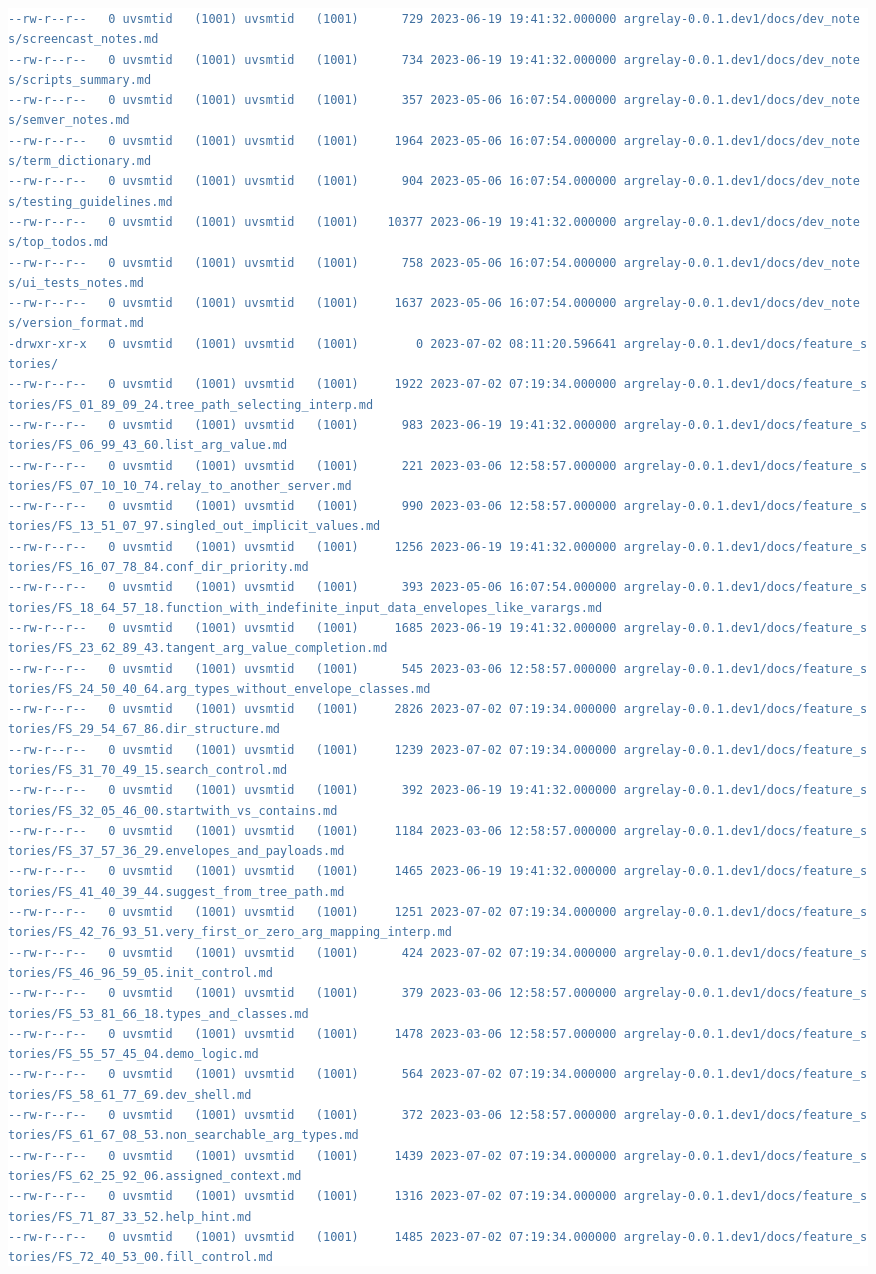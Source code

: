 ```diff
--rw-r--r--   0 uvsmtid   (1001) uvsmtid   (1001)      729 2023-06-19 19:41:32.000000 argrelay-0.0.1.dev1/docs/dev_notes/screencast_notes.md
--rw-r--r--   0 uvsmtid   (1001) uvsmtid   (1001)      734 2023-06-19 19:41:32.000000 argrelay-0.0.1.dev1/docs/dev_notes/scripts_summary.md
--rw-r--r--   0 uvsmtid   (1001) uvsmtid   (1001)      357 2023-05-06 16:07:54.000000 argrelay-0.0.1.dev1/docs/dev_notes/semver_notes.md
--rw-r--r--   0 uvsmtid   (1001) uvsmtid   (1001)     1964 2023-05-06 16:07:54.000000 argrelay-0.0.1.dev1/docs/dev_notes/term_dictionary.md
--rw-r--r--   0 uvsmtid   (1001) uvsmtid   (1001)      904 2023-05-06 16:07:54.000000 argrelay-0.0.1.dev1/docs/dev_notes/testing_guidelines.md
--rw-r--r--   0 uvsmtid   (1001) uvsmtid   (1001)    10377 2023-06-19 19:41:32.000000 argrelay-0.0.1.dev1/docs/dev_notes/top_todos.md
--rw-r--r--   0 uvsmtid   (1001) uvsmtid   (1001)      758 2023-05-06 16:07:54.000000 argrelay-0.0.1.dev1/docs/dev_notes/ui_tests_notes.md
--rw-r--r--   0 uvsmtid   (1001) uvsmtid   (1001)     1637 2023-05-06 16:07:54.000000 argrelay-0.0.1.dev1/docs/dev_notes/version_format.md
-drwxr-xr-x   0 uvsmtid   (1001) uvsmtid   (1001)        0 2023-07-02 08:11:20.596641 argrelay-0.0.1.dev1/docs/feature_stories/
--rw-r--r--   0 uvsmtid   (1001) uvsmtid   (1001)     1922 2023-07-02 07:19:34.000000 argrelay-0.0.1.dev1/docs/feature_stories/FS_01_89_09_24.tree_path_selecting_interp.md
--rw-r--r--   0 uvsmtid   (1001) uvsmtid   (1001)      983 2023-06-19 19:41:32.000000 argrelay-0.0.1.dev1/docs/feature_stories/FS_06_99_43_60.list_arg_value.md
--rw-r--r--   0 uvsmtid   (1001) uvsmtid   (1001)      221 2023-03-06 12:58:57.000000 argrelay-0.0.1.dev1/docs/feature_stories/FS_07_10_10_74.relay_to_another_server.md
--rw-r--r--   0 uvsmtid   (1001) uvsmtid   (1001)      990 2023-03-06 12:58:57.000000 argrelay-0.0.1.dev1/docs/feature_stories/FS_13_51_07_97.singled_out_implicit_values.md
--rw-r--r--   0 uvsmtid   (1001) uvsmtid   (1001)     1256 2023-06-19 19:41:32.000000 argrelay-0.0.1.dev1/docs/feature_stories/FS_16_07_78_84.conf_dir_priority.md
--rw-r--r--   0 uvsmtid   (1001) uvsmtid   (1001)      393 2023-05-06 16:07:54.000000 argrelay-0.0.1.dev1/docs/feature_stories/FS_18_64_57_18.function_with_indefinite_input_data_envelopes_like_varargs.md
--rw-r--r--   0 uvsmtid   (1001) uvsmtid   (1001)     1685 2023-06-19 19:41:32.000000 argrelay-0.0.1.dev1/docs/feature_stories/FS_23_62_89_43.tangent_arg_value_completion.md
--rw-r--r--   0 uvsmtid   (1001) uvsmtid   (1001)      545 2023-03-06 12:58:57.000000 argrelay-0.0.1.dev1/docs/feature_stories/FS_24_50_40_64.arg_types_without_envelope_classes.md
--rw-r--r--   0 uvsmtid   (1001) uvsmtid   (1001)     2826 2023-07-02 07:19:34.000000 argrelay-0.0.1.dev1/docs/feature_stories/FS_29_54_67_86.dir_structure.md
--rw-r--r--   0 uvsmtid   (1001) uvsmtid   (1001)     1239 2023-07-02 07:19:34.000000 argrelay-0.0.1.dev1/docs/feature_stories/FS_31_70_49_15.search_control.md
--rw-r--r--   0 uvsmtid   (1001) uvsmtid   (1001)      392 2023-06-19 19:41:32.000000 argrelay-0.0.1.dev1/docs/feature_stories/FS_32_05_46_00.startwith_vs_contains.md
--rw-r--r--   0 uvsmtid   (1001) uvsmtid   (1001)     1184 2023-03-06 12:58:57.000000 argrelay-0.0.1.dev1/docs/feature_stories/FS_37_57_36_29.envelopes_and_payloads.md
--rw-r--r--   0 uvsmtid   (1001) uvsmtid   (1001)     1465 2023-06-19 19:41:32.000000 argrelay-0.0.1.dev1/docs/feature_stories/FS_41_40_39_44.suggest_from_tree_path.md
--rw-r--r--   0 uvsmtid   (1001) uvsmtid   (1001)     1251 2023-07-02 07:19:34.000000 argrelay-0.0.1.dev1/docs/feature_stories/FS_42_76_93_51.very_first_or_zero_arg_mapping_interp.md
--rw-r--r--   0 uvsmtid   (1001) uvsmtid   (1001)      424 2023-07-02 07:19:34.000000 argrelay-0.0.1.dev1/docs/feature_stories/FS_46_96_59_05.init_control.md
--rw-r--r--   0 uvsmtid   (1001) uvsmtid   (1001)      379 2023-03-06 12:58:57.000000 argrelay-0.0.1.dev1/docs/feature_stories/FS_53_81_66_18.types_and_classes.md
--rw-r--r--   0 uvsmtid   (1001) uvsmtid   (1001)     1478 2023-03-06 12:58:57.000000 argrelay-0.0.1.dev1/docs/feature_stories/FS_55_57_45_04.demo_logic.md
--rw-r--r--   0 uvsmtid   (1001) uvsmtid   (1001)      564 2023-07-02 07:19:34.000000 argrelay-0.0.1.dev1/docs/feature_stories/FS_58_61_77_69.dev_shell.md
--rw-r--r--   0 uvsmtid   (1001) uvsmtid   (1001)      372 2023-03-06 12:58:57.000000 argrelay-0.0.1.dev1/docs/feature_stories/FS_61_67_08_53.non_searchable_arg_types.md
--rw-r--r--   0 uvsmtid   (1001) uvsmtid   (1001)     1439 2023-07-02 07:19:34.000000 argrelay-0.0.1.dev1/docs/feature_stories/FS_62_25_92_06.assigned_context.md
--rw-r--r--   0 uvsmtid   (1001) uvsmtid   (1001)     1316 2023-07-02 07:19:34.000000 argrelay-0.0.1.dev1/docs/feature_stories/FS_71_87_33_52.help_hint.md
--rw-r--r--   0 uvsmtid   (1001) uvsmtid   (1001)     1485 2023-07-02 07:19:34.000000 argrelay-0.0.1.dev1/docs/feature_stories/FS_72_40_53_00.fill_control.md
```